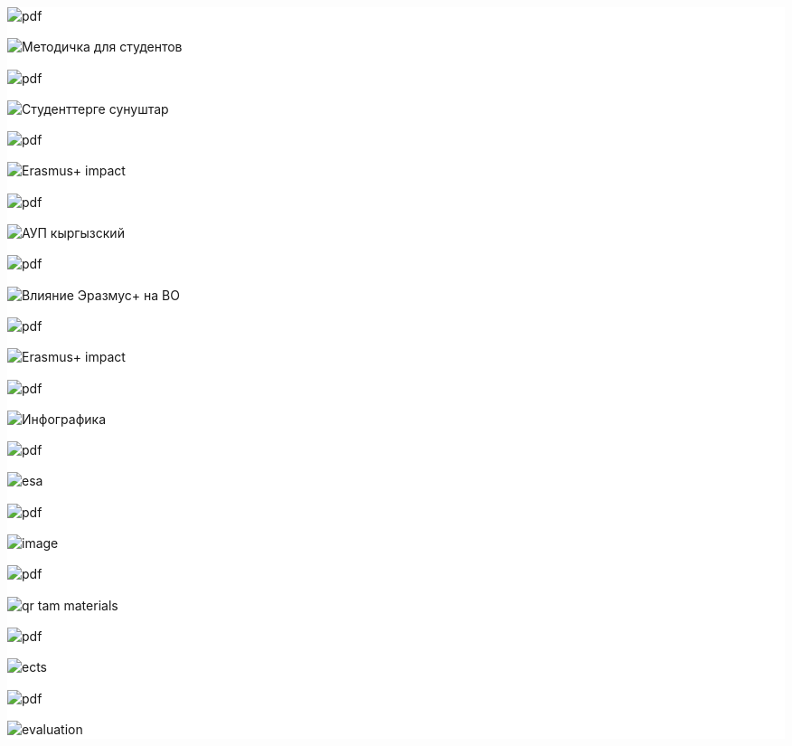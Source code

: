 ![pdf](http://erasmusplus.kg/wp-content/uploads/2015/02/PDF.png)

![Методичка для студентов](https://erasmusplus.kg/wp-content/uploads/2020/10/stud.jpg)

![pdf](http://erasmusplus.kg/wp-content/uploads/2015/02/PDF.png)

![Студенттерге сунуштар](https://erasmusplus.kg/wp-content/uploads/2020/10/stud_kyr.jpg)

![pdf](http://erasmusplus.kg/wp-content/uploads/2015/02/PDF.png)

![Erasmus+ impact](https://erasmusplus.kg/wp-content/uploads/2020/10/aup.jpg)

![pdf](http://erasmusplus.kg/wp-content/uploads/2015/02/PDF.png)

![АУП кыргызский](https://erasmusplus.kg/wp-content/uploads/2020/10/aup_kyr.jpg)

![pdf](http://erasmusplus.kg/wp-content/uploads/2015/02/PDF.png)

![Влияние Эразмус+ на ВО](https://erasmusplus.kg/wp-content/uploads/2020/01/impact-ru.jpg)

![pdf](http://erasmusplus.kg/wp-content/uploads/2015/02/PDF.png)

![Erasmus+ impact](https://erasmusplus.kg/wp-content/uploads/2020/01/impact-ru.jpg)

![pdf](http://erasmusplus.kg/wp-content/uploads/2015/02/PDF.png)

![Инфографика](https://erasmusplus.kg/wp-content/uploads/2020/01/Erasmus-fact.jpg)

![pdf](http://erasmusplus.kg/wp-content/uploads/2015/02/PDF.png)

![esa](https://erasmusplus.kg/wp-content/uploads/2020/01/esa.jpg)

![pdf](http://erasmusplus.kg/wp-content/uploads/2015/02/PDF.png)

![image](https://erasmusplus.kg/wp-content/uploads/2020/01/heis.jpg)

![pdf](http://erasmusplus.kg/wp-content/uploads/2015/02/PDF.png)

![qr tam materials](https://erasmusplus.kg/wp-content/uploads/2020/01/moocs.jpg)

![pdf](http://erasmusplus.kg/wp-content/uploads/2015/02/PDF.png)

![ects](http://erasmusplus.kg/en/wp-content/uploads/2015/02/ects.jpg)

![pdf](http://erasmusplus.kg/wp-content/uploads/2015/02/PDF.png)

![evaluation](http://erasmusplus.kg/en/wp-content/uploads/2015/02/evaluation.jpg)
